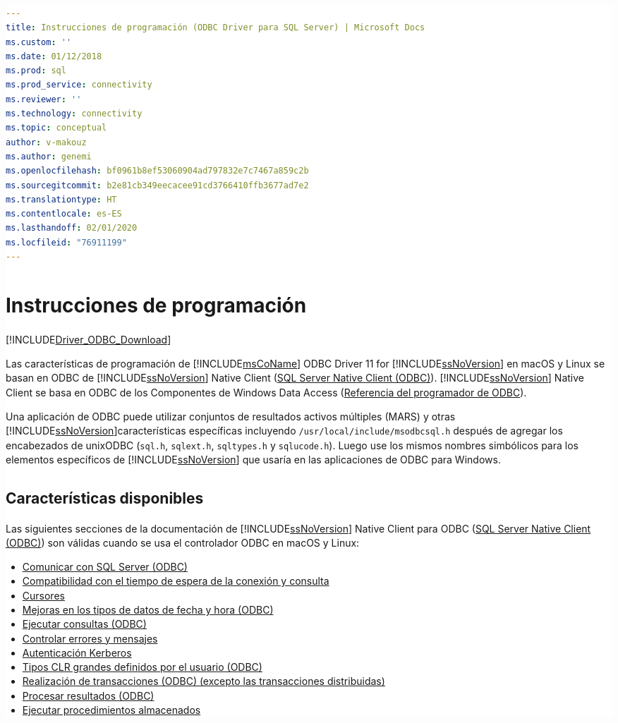 ```yaml
---
title: Instrucciones de programación (ODBC Driver para SQL Server) | Microsoft Docs
ms.custom: ''
ms.date: 01/12/2018
ms.prod: sql
ms.prod_service: connectivity
ms.reviewer: ''
ms.technology: connectivity
ms.topic: conceptual
author: v-makouz
ms.author: genemi
ms.openlocfilehash: bf0961b8ef53060904ad797832e7c7467a859c2b
ms.sourcegitcommit: b2e81cb349eecacee91cd3766410ffb3677ad7e2
ms.translationtype: HT
ms.contentlocale: es-ES
ms.lasthandoff: 02/01/2020
ms.locfileid: "76911199"
---
```

# <a name="programming-guidelines"></a>Instrucciones de programación

[!INCLUDE[Driver_ODBC_Download](../../../includes/driver_odbc_download.md)]

Las características de programación de [!INCLUDE[msCoName](../../../includes/msconame_md.md)] ODBC Driver 11 for [!INCLUDE[ssNoVersion](../../../includes/ssnoversion-md.md)] en macOS y Linux se basan en ODBC de [!INCLUDE[ssNoVersion](../../../includes/ssnoversion-md.md)] Native Client ([SQL Server Native Client (ODBC)](https://go.microsoft.com/fwlink/?LinkID=134151)). [!INCLUDE[ssNoVersion](../../../includes/ssnoversion-md.md)] Native Client se basa en ODBC de los Componentes de Windows Data Access ([Referencia del programador de ODBC](https://go.microsoft.com/fwlink/?LinkID=45250)).  

Una aplicación de ODBC puede utilizar conjuntos de resultados activos múltiples (MARS) y otras [!INCLUDE[ssNoVersion](../../../includes/ssnoversion-md.md)]características específicas incluyendo `/usr/local/include/msodbcsql.h` después de agregar los encabezados de unixODBC (`sql.h`, `sqlext.h`, `sqltypes.h` y `sqlucode.h`). Luego use los mismos nombres simbólicos para los elementos específicos de [!INCLUDE[ssNoVersion](../../../includes/ssnoversion-md.md)] que usaría en las aplicaciones de ODBC para Windows.

## <a name="available-features"></a>Características disponibles  
Las siguientes secciones de la documentación de [!INCLUDE[ssNoVersion](../../../includes/ssnoversion-md.md)] Native Client para ODBC ([SQL Server Native Client (ODBC)](https://go.microsoft.com/fwlink/?LinkID=134151)) son válidas cuando se usa el controlador ODBC en macOS y Linux:  

-   [Comunicar con SQL Server (ODBC)](https://msdn.microsoft.com/library/ms131692.aspx)  
-   [Compatibilidad con el tiempo de espera de la conexión y consulta](../../../relational-databases/native-client/applications/using-connection-string-keywords-with-sql-server-native-client.md)  
-   [Cursores](../../../relational-databases/native-client-odbc-cursors/using-cursors-odbc.md)  
-   [Mejoras en los tipos de datos de fecha y hora (ODBC)](https://msdn.microsoft.com/library/bb677319.aspx)  
-   [Ejecutar consultas (ODBC)](https://msdn.microsoft.com/library/ms131677.aspx)  
-   [Controlar errores y mensajes](../../../relational-databases/native-client-odbc-error-messages/handling-errors-and-messages.md)  
-   [Autenticación Kerberos](../../../relational-databases/native-client/features/service-principal-name-spn-support-in-client-connections.md)  
-   [Tipos CLR grandes definidos por el usuario (ODBC)](https://msdn.microsoft.com/library/bb677316.aspx)  
-   [Realización de transacciones (ODBC) (excepto las transacciones distribuidas)](https://msdn.microsoft.com/library/ms131706.aspx)  
-   [Procesar resultados (ODBC)](https://msdn.microsoft.com/library/ms130812.aspx)  
-   [Ejecutar procedimientos almacenados](../../../relational-databases/native-client-odbc-stored-procedures/running-stored-procedures.md)